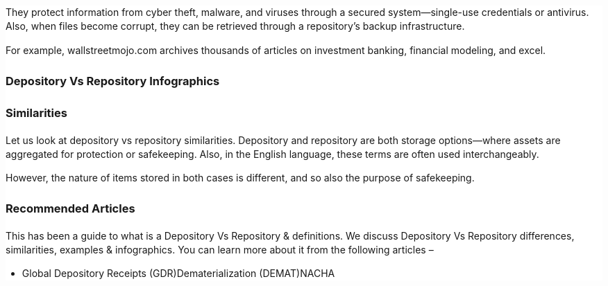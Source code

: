 They protect information from cyber theft, malware, and viruses through a secured system—single-use credentials or antivirus. Also, when files become corrupt, they can be retrieved through a repository’s backup infrastructure.
 
For example, wallstreetmojo.com archives thousands of articles on investment banking, financial modeling, and excel. 
 
### Depository Vs Repository Infographics
 
### Similarities
 
Let us look at depository vs repository similarities. Depository and repository are both storage options—where assets are aggregated for protection or safekeeping. Also, in the English language, these terms are often used interchangeably.
 
However, the nature of items stored in both cases is different, and so also the purpose of safekeeping.
 
### Recommended Articles
 
This has been a guide to what is a Depository Vs Repository & definitions. We discuss Depository Vs Repository differences, similarities, examples &  infographics. You can learn more about it from the following articles – 
 
- Global Depository Receipts (GDR)Dematerialization (DEMAT)NACHA




